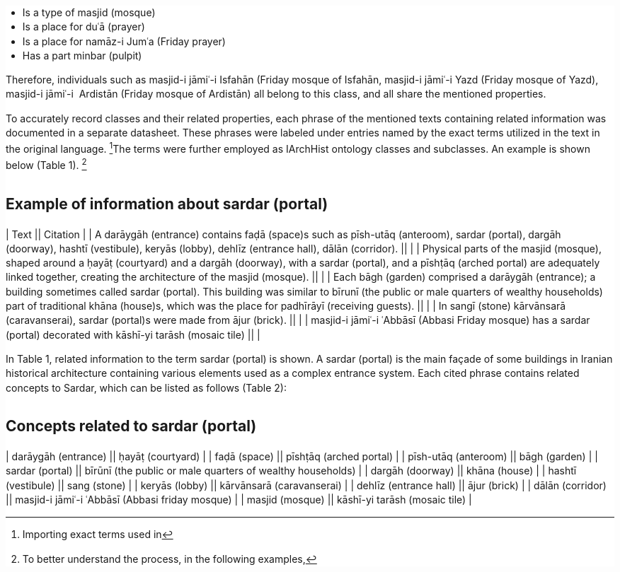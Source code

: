 - Is a type of masjid (mosque) 
- Is a place for duʿā (prayer) 
- Is a place for namāz-i Jumʿa (Friday prayer) 
- Has a part minbar (pulpit) 

Therefore, individuals such as masjid-i jāmiʿ-i Isfahān (Friday mosque of Isfahān, masjid-i jāmiʿ-i Yazd (Friday mosque of Yazd), masjid-i jāmiʿ-i ‎ Ardistān (Friday mosque of Ardistān) all belong to this class, and all share the mentioned properties. 

To accurately record classes and their related properties, each phrase of the mentioned texts containing related information was documented in a separate datasheet. These phrases were labeled under entries named by the exact terms utilized in the text in the original language. [^7]The terms were further employed as IArchHist ontology classes and subclasses. An example is shown below (Table 1). [^8]



## Example of information about sardar (portal) 


| Text  || Citation  |
| A darāygāh (entrance) contains faḍā (space)s such as pīsh-utāq (anteroom), sardar (portal), dargāh (doorway), hashtī (vestibule), keryās (lobby), dehlīz (entrance hall), dālān (corridor).  ||  |
| Physical parts of the masjid (mosque), shaped around a ḥayāṭ (courtyard) and a dargāh (doorway), with a sardar (portal), and a pīshṭāq (arched portal) are adequately linked together, creating the architecture of the masjid (mosque).  ||  |
| Each bāgh (garden) comprised a darāygāh (entrance); a building sometimes called sardar (portal). This building was similar to bīrunī (the public or male quarters of wealthy households) part of traditional khāna (house)s, which was the place for padhīrāyī (receiving guests).  ||  |
| In sangī (stone) kārvānsarā (caravanserai), sardar (portal)s were made from ājur (brick).  ||  |
| masjid-i jāmiʿ-i ʿAbbāsī (Abbasi Friday mosque) has a sardar (portal) decorated with kāshī-yi tarāsh (mosaic tile)  ||  |


In Table 1, related information to the term sardar (portal) is shown. A sardar (portal) is the main façade of some buildings in Iranian historical architecture containing various elements used as a complex entrance system. Each cited phrase contains related concepts to Sardar, which can be listed as follows (Table 2): 



## Concepts related to sardar (portal) 


| darāygāh (entrance)  || ḥayāṭ (courtyard)  |
| faḍā (space)  || pīshṭāq (arched portal)  |
| pīsh-utāq (anteroom)  || bāgh (garden)  |
| sardar (portal)  || bīrūnī (the public or male quarters of wealthy households)  |
| dargāh (doorway)  || khāna (house)  |
| hashtī (vestibule)  || sang (stone)  |
| keryās (lobby)  || kārvānsarā (caravanserai)  |
| dehlīz (entrance hall)  || ājur (brick)  |
| dālān (corridor)  || masjid-i jāmiʿ-i ʿAbbāsī (Abbasi friday mosque)  |
| masjid (mosque)  || kāshī-yi tarāsh (mosaic tile)  |


[^1]:  To avoid verbosity, from this
[^2]: The first
[^3]: The point is clarified with examples in
[^4]: The following works were used: 
[^5]: As mentioned before, due to the lack and
[^6]: As
[^7]: Importing exact terms used in
[^8]: To better understand the process, in the following examples,
[^9]: Middle-Out
[^10]: Figures 3 to 7 are translated screenshots of IArchHist